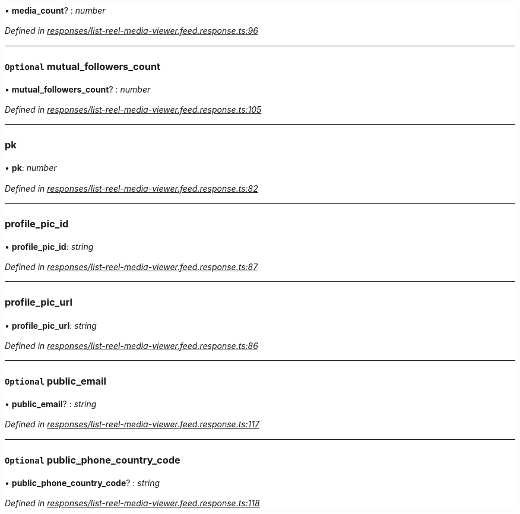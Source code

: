 • **media_count**? : *number*

*Defined in [responses/list-reel-media-viewer.feed.response.ts:96](https://github.com/dilame/instagram-private-api/blob/3e16058/src/responses/list-reel-media-viewer.feed.response.ts#L96)*

___

### `Optional` mutual_followers_count

• **mutual_followers_count**? : *number*

*Defined in [responses/list-reel-media-viewer.feed.response.ts:105](https://github.com/dilame/instagram-private-api/blob/3e16058/src/responses/list-reel-media-viewer.feed.response.ts#L105)*

___

###  pk

• **pk**: *number*

*Defined in [responses/list-reel-media-viewer.feed.response.ts:82](https://github.com/dilame/instagram-private-api/blob/3e16058/src/responses/list-reel-media-viewer.feed.response.ts#L82)*

___

###  profile_pic_id

• **profile_pic_id**: *string*

*Defined in [responses/list-reel-media-viewer.feed.response.ts:87](https://github.com/dilame/instagram-private-api/blob/3e16058/src/responses/list-reel-media-viewer.feed.response.ts#L87)*

___

###  profile_pic_url

• **profile_pic_url**: *string*

*Defined in [responses/list-reel-media-viewer.feed.response.ts:86](https://github.com/dilame/instagram-private-api/blob/3e16058/src/responses/list-reel-media-viewer.feed.response.ts#L86)*

___

### `Optional` public_email

• **public_email**? : *string*

*Defined in [responses/list-reel-media-viewer.feed.response.ts:117](https://github.com/dilame/instagram-private-api/blob/3e16058/src/responses/list-reel-media-viewer.feed.response.ts#L117)*

___

### `Optional` public_phone_country_code

• **public_phone_country_code**? : *string*

*Defined in [responses/list-reel-media-viewer.feed.response.ts:118](https://github.com/dilame/instagram-private-api/blob/3e16058/src/responses/list-reel-media-viewer.feed.response.ts#L118)*
